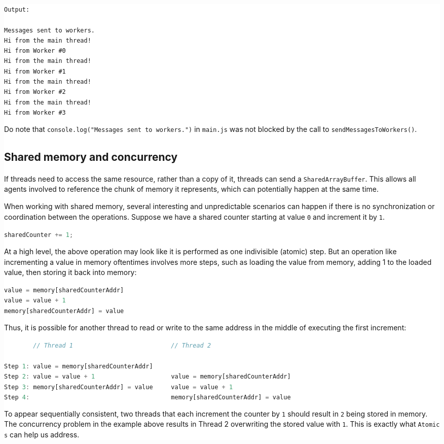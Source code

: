 ```
Output:

Messages sent to workers.
Hi from the main thread!
Hi from Worker #0
Hi from the main thread!
Hi from Worker #1
Hi from the main thread!
Hi from Worker #2
Hi from the main thread!
Hi from Worker #3
```

Do note that `console.log("Messages sent to workers.")` in `main.js` was not blocked by the call to `sendMessagesToWorkers()`.


## Shared memory and concurrency

If threads need to access the same resource, rather than a copy of it, threads can send a `SharedArrayBuffer`. This allows all agents involved to reference the chunk of memory it represents, which can potentially happen at the same time.

When working with shared memory, several interesting and unpredictable scenarios can happen if there is no synchronization or coordination between the operations. Suppose we have a shared counter starting at value `0` and increment it by `1`.

```javascript
sharedCounter += 1;
```

At a high level, the above operation may look like it is performed as one indivisible (atomic) step.  But an operation like incrementing a value in memory oftentimes involves more steps, such as loading the value from memory, adding 1 to the loaded value, then storing it back into memory:

```javascript
value = memory[sharedCounterAddr]
value = value + 1
memory[sharedCounterAddr] = value
```

Thus, it is possible for another thread to read or write to the same address in the middle of executing the first increment:

```javascript
        // Thread 1                           // Thread 2

Step 1: value = memory[sharedCounterAddr]
Step 2: value = value + 1                     value = memory[sharedCounterAddr]
Step 3: memory[sharedCounterAddr] = value     value = value + 1
Step 4:                                       memory[sharedCounterAddr] = value
```

To appear sequentially consistent, two threads that each increment the counter by `1` should result in `2` being stored in memory. The concurrency problem in the example above results in Thread 2 overwriting the stored value with `1`. This is exactly what `Atomics` can help us address.
